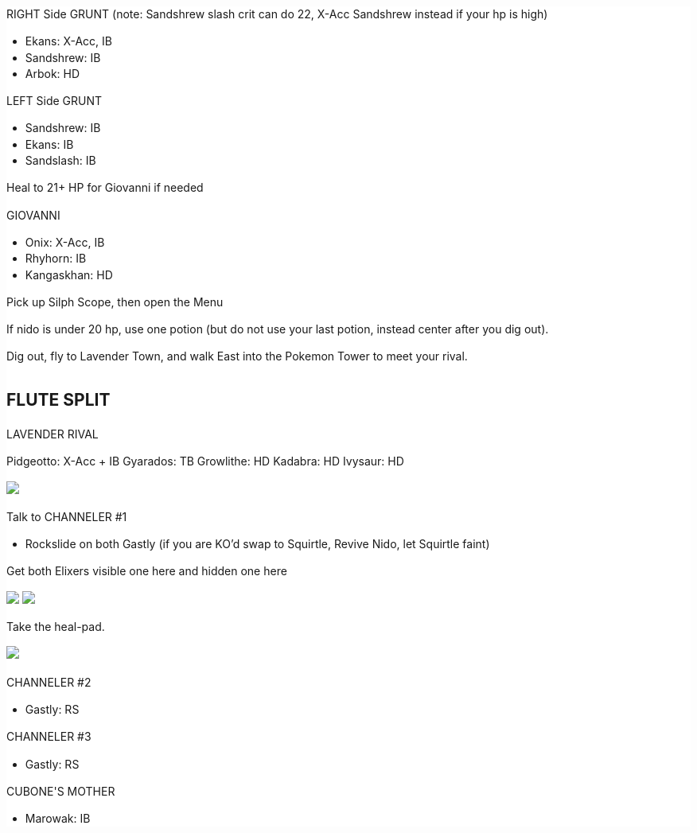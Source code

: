 RIGHT Side GRUNT (note: Sandshrew slash crit can do 22, X-Acc Sandshrew instead if your hp is high)
- Ekans: 	X-Acc, IB
- Sandshrew: 	IB
- Arbok: 		HD

LEFT Side GRUNT 
- Sandshrew: 	IB
- Ekans: 	IB
- Sandslash: 	IB

Heal to 21+ HP for Giovanni if needed

GIOVANNI
- Onix: 		X-Acc, IB
- Rhyhorn: 	IB
- Kangaskhan: 	HD

Pick up Silph Scope, then open the Menu

If nido is under 20 hp, use one potion (but do not use your last potion, instead center after you dig out).

Dig out, fly to Lavender Town, and walk East into the Pokemon Tower to meet your rival.

## FLUTE SPLIT

LAVENDER RIVAL 

Pidgeotto: X-Acc + IB
Gyarados: TB
Growlithe: HD
Kadabra: HD
Ivysaur: HD

<img src="https://i.imgur.com/8t6F7Kb.jpeg" >

Talk to CHANNELER #1
- Rockslide on both Gastly (if you are KO’d swap to Squirtle, Revive Nido, let Squirtle faint)
 
Get both Elixers visible one here and hidden one here

<img src="https://i.imgur.com/ZPIsQ9A.jpeg" >

<img src="https://i.imgur.com/IpM0bEO.jpeg" >

Take the heal-pad.

<img src="https://i.imgur.com/eagxMpe.jpeg" >

CHANNELER #2
- Gastly: 	RS	
 
CHANNELER #3
- Gastly: 	RS	

CUBONE'S MOTHER
- Marowak: 	IB
